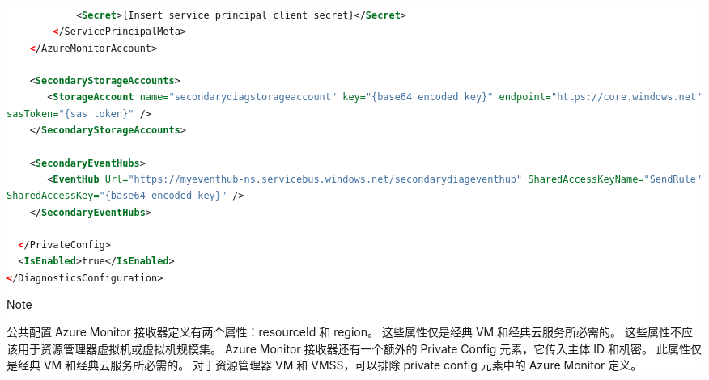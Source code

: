 ```xml  
            <Secret>{Insert service principal client secret}</Secret>
        </ServicePrincipalMeta>
    </AzureMonitorAccount>

    <SecondaryStorageAccounts>
       <StorageAccount name="secondarydiagstorageaccount" key="{base64 encoded key}" endpoint="https://core.windows.net" sasToken="{sas token}" />
    </SecondaryStorageAccounts>

    <SecondaryEventHubs>
       <EventHub Url="https://myeventhub-ns.servicebus.windows.net/secondarydiageventhub" SharedAccessKeyName="SendRule" SharedAccessKey="{base64 encoded key}" />
    </SecondaryEventHubs>

  </PrivateConfig>  
  <IsEnabled>true</IsEnabled>  
</DiagnosticsConfiguration>  

```  
> [!NOTE]
> 公共配置 Azure Monitor 接收器定义有两个属性：resourceId 和 region。 这些属性仅是经典 VM 和经典云服务所必需的。 这些属性不应该用于资源管理器虚拟机或虚拟机规模集。
> Azure Monitor 接收器还有一个额外的 Private Config 元素，它传入主体 ID 和机密。 此属性仅是经典 VM 和经典云服务所必需的。 对于资源管理器 VM 和 VMSS，可以排除 private config 元素中的 Azure Monitor 定义。
>
